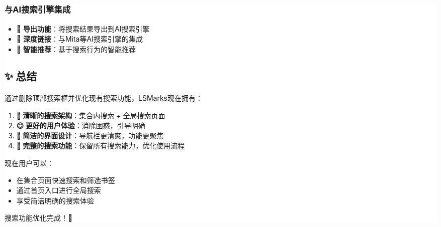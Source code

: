 ### **与AI搜索引擎集成**
- 🤖 **导出功能**：将搜索结果导出到AI搜索引擎
- 🤖 **深度链接**：与Mita等AI搜索引擎的集成
- 🤖 **智能推荐**：基于搜索行为的智能推荐

## ✨ **总结**

通过删除顶部搜索框并优化现有搜索功能，LSMarks现在拥有：

1. **🎯 清晰的搜索架构**：集合内搜索 + 全局搜索页面
2. **😊 更好的用户体验**：消除困惑，引导明确
3. **🎨 简洁的界面设计**：导航栏更清爽，功能更聚焦
4. **🚀 完整的搜索功能**：保留所有搜索能力，优化使用流程

现在用户可以：
- 在集合页面快速搜索和筛选书签
- 通过首页入口进行全局搜索
- 享受简洁明确的搜索体验

搜索功能优化完成！🎉
